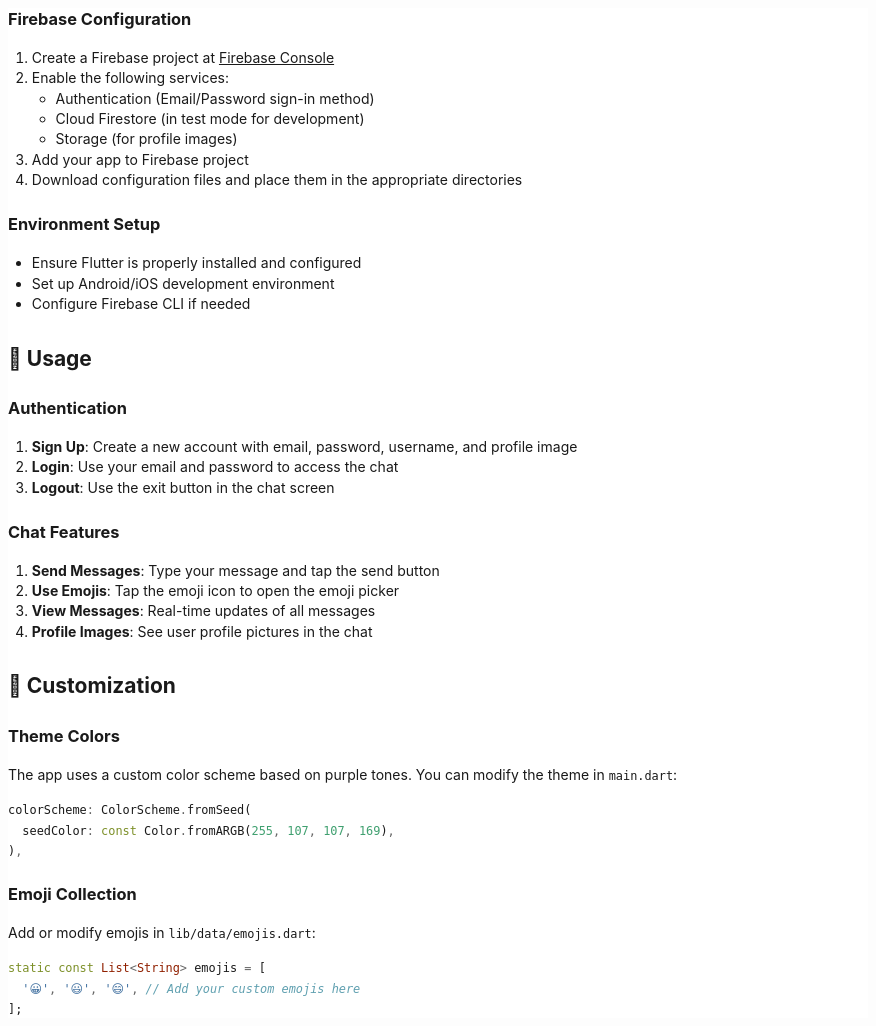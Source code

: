 ### Firebase Configuration

1. Create a Firebase project at [Firebase Console](https://console.firebase.google.com/)
2. Enable the following services:
   - Authentication (Email/Password sign-in method)
   - Cloud Firestore (in test mode for development)
   - Storage (for profile images)
3. Add your app to Firebase project
4. Download configuration files and place them in the appropriate directories

### Environment Setup

- Ensure Flutter is properly installed and configured
- Set up Android/iOS development environment
- Configure Firebase CLI if needed

## 📱 Usage

### Authentication

1. **Sign Up**: Create a new account with email, password, username, and profile image
2. **Login**: Use your email and password to access the chat
3. **Logout**: Use the exit button in the chat screen

### Chat Features

1. **Send Messages**: Type your message and tap the send button
2. **Use Emojis**: Tap the emoji icon to open the emoji picker
3. **View Messages**: Real-time updates of all messages
4. **Profile Images**: See user profile pictures in the chat

## 🎨 Customization

### Theme Colors

The app uses a custom color scheme based on purple tones. You can modify the theme in `main.dart`:

```dart
colorScheme: ColorScheme.fromSeed(
  seedColor: const Color.fromARGB(255, 107, 107, 169),
),
```

### Emoji Collection

Add or modify emojis in `lib/data/emojis.dart`:

```dart
static const List<String> emojis = [
  '😀', '😃', '😄', // Add your custom emojis here
];
```
